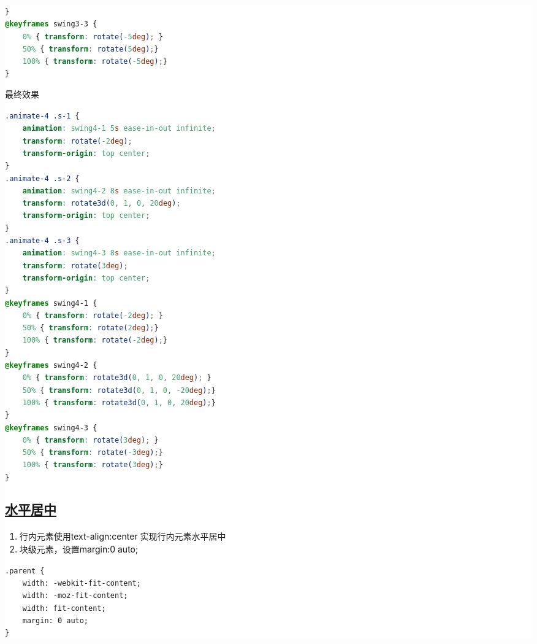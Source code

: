 ``` css
}
@keyframes swing3-3 {
    0% { transform: rotate(-5deg); }
    50% { transform: rotate(5deg);}
    100% { transform: rotate(-5deg);}
}
```

最终效果

``` css
.animate-4 .s-1 {
    animation: swing4-1 5s ease-in-out infinite;
    transform: rotate(-2deg);
    transform-origin: top center;
}
.animate-4 .s-2 {
    animation: swing4-2 8s ease-in-out infinite;
    transform: rotate3d(0, 1, 0, 20deg);
    transform-origin: top center;
}
.animate-4 .s-3 {
    animation: swing4-3 8s ease-in-out infinite;
    transform: rotate(3deg);
    transform-origin: top center;
}
@keyframes swing4-1 {
    0% { transform: rotate(-2deg); }
    50% { transform: rotate(2deg);}
    100% { transform: rotate(-2deg);}
}
@keyframes swing4-2 {
    0% { transform: rotate3d(0, 1, 0, 20deg); }
    50% { transform: rotate3d(0, 1, 0, -20deg);}
    100% { transform: rotate3d(0, 1, 0, 20deg);}
}
@keyframes swing4-3 {
    0% { transform: rotate(3deg); }
    50% { transform: rotate(-3deg);}
    100% { transform: rotate(3deg);}
}
```

## [水平居中](https://louiszhai.github.io/2016/03/12/css-center/)

1. 行内元素使用text-align:center 实现行内元素水平居中
2. 块级元素，设置margin:0 auto;

``` csss
.parent {
    width: -webkit-fit-content;
    width: -moz-fit-content;
    width: fit-content;
    margin: 0 auto;
}
```
